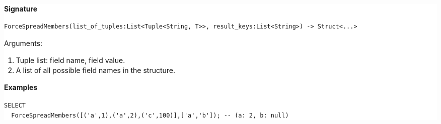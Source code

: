 **Signature**
```
ForceSpreadMembers(list_of_tuples:List<Tuple<String, T>>, result_keys:List<String>) -> Struct<...>
```

Arguments:

1. Tuple list: field name, field value.
2. A list of all possible field names in the structure.

**Examples**
```yql
SELECT
  ForceSpreadMembers([('a',1),('a',2),('c',100)],['a','b']); -- (a: 2, b: null)
```
